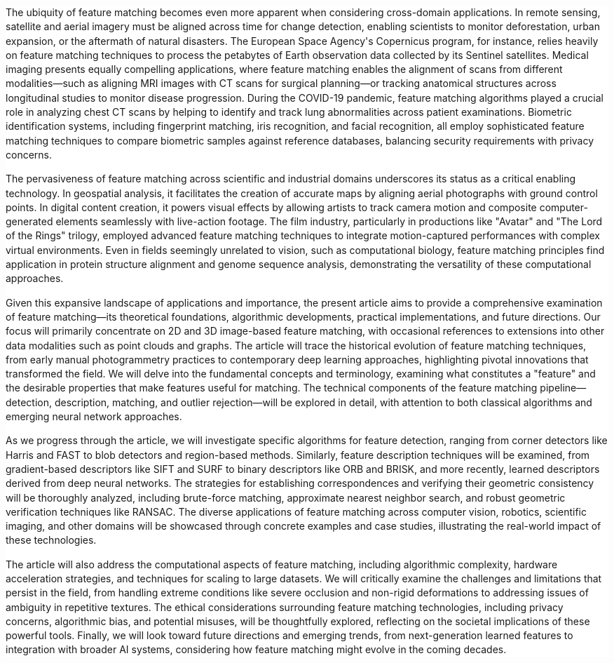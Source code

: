 The ubiquity of feature matching becomes even more apparent when considering cross-domain applications. In remote sensing, satellite and aerial imagery must be aligned across time for change detection, enabling scientists to monitor deforestation, urban expansion, or the aftermath of natural disasters. The European Space Agency's Copernicus program, for instance, relies heavily on feature matching techniques to process the petabytes of Earth observation data collected by its Sentinel satellites. Medical imaging presents equally compelling applications, where feature matching enables the alignment of scans from different modalities—such as aligning MRI images with CT scans for surgical planning—or tracking anatomical structures across longitudinal studies to monitor disease progression. During the COVID-19 pandemic, feature matching algorithms played a crucial role in analyzing chest CT scans by helping to identify and track lung abnormalities across patient examinations. Biometric identification systems, including fingerprint matching, iris recognition, and facial recognition, all employ sophisticated feature matching techniques to compare biometric samples against reference databases, balancing security requirements with privacy concerns.

The pervasiveness of feature matching across scientific and industrial domains underscores its status as a critical enabling technology. In geospatial analysis, it facilitates the creation of accurate maps by aligning aerial photographs with ground control points. In digital content creation, it powers visual effects by allowing artists to track camera motion and composite computer-generated elements seamlessly with live-action footage. The film industry, particularly in productions like "Avatar" and "The Lord of the Rings" trilogy, employed advanced feature matching techniques to integrate motion-captured performances with complex virtual environments. Even in fields seemingly unrelated to vision, such as computational biology, feature matching principles find application in protein structure alignment and genome sequence analysis, demonstrating the versatility of these computational approaches.

Given this expansive landscape of applications and importance, the present article aims to provide a comprehensive examination of feature matching—its theoretical foundations, algorithmic developments, practical implementations, and future directions. Our focus will primarily concentrate on 2D and 3D image-based feature matching, with occasional references to extensions into other data modalities such as point clouds and graphs. The article will trace the historical evolution of feature matching techniques, from early manual photogrammetry practices to contemporary deep learning approaches, highlighting pivotal innovations that transformed the field. We will delve into the fundamental concepts and terminology, examining what constitutes a "feature" and the desirable properties that make features useful for matching. The technical components of the feature matching pipeline—detection, description, matching, and outlier rejection—will be explored in detail, with attention to both classical algorithms and emerging neural network approaches.

As we progress through the article, we will investigate specific algorithms for feature detection, ranging from corner detectors like Harris and FAST to blob detectors and region-based methods. Similarly, feature description techniques will be examined, from gradient-based descriptors like SIFT and SURF to binary descriptors like ORB and BRISK, and more recently, learned descriptors derived from deep neural networks. The strategies for establishing correspondences and verifying their geometric consistency will be thoroughly analyzed, including brute-force matching, approximate nearest neighbor search, and robust geometric verification techniques like RANSAC. The diverse applications of feature matching across computer vision, robotics, scientific imaging, and other domains will be showcased through concrete examples and case studies, illustrating the real-world impact of these technologies.

The article will also address the computational aspects of feature matching, including algorithmic complexity, hardware acceleration strategies, and techniques for scaling to large datasets. We will critically examine the challenges and limitations that persist in the field, from handling extreme conditions like severe occlusion and non-rigid deformations to addressing issues of ambiguity in repetitive textures. The ethical considerations surrounding feature matching technologies, including privacy concerns, algorithmic bias, and potential misuses, will be thoughtfully explored, reflecting on the societal implications of these powerful tools. Finally, we will look toward future directions and emerging trends, from next-generation learned features to integration with broader AI systems, considering how feature matching might evolve in the coming decades.
